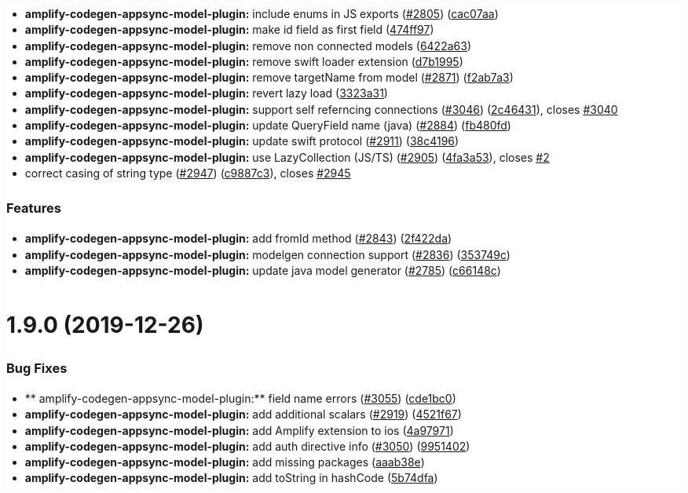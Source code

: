 - **amplify-codegen-appsync-model-plugin:** include enums in JS exports ([#2805](https://github.com/aws-amplify/amplify-cli/issues/2805)) ([cac07aa](https://github.com/aws-amplify/amplify-cli/commit/cac07aa2b36a65b4f86bffb82ccfacf270ee7d49))
- **amplify-codegen-appsync-model-plugin:** make id field as first field ([474ff97](https://github.com/aws-amplify/amplify-cli/commit/474ff97371be7432eb4c96b3ef3b53ab45356c90))
- **amplify-codegen-appsync-model-plugin:** remove non connected models ([6422a63](https://github.com/aws-amplify/amplify-cli/commit/6422a634e54cb01d1cc9540992a913c694950972))
- **amplify-codegen-appsync-model-plugin:** remove swift loader extension ([d7b1995](https://github.com/aws-amplify/amplify-cli/commit/d7b199594533a5f0d9fb798c5d76bd0d46c3db03))
- **amplify-codegen-appsync-model-plugin:** remove targetName from model ([#2871](https://github.com/aws-amplify/amplify-cli/issues/2871)) ([f2ab7a3](https://github.com/aws-amplify/amplify-cli/commit/f2ab7a31fcab868bdc7038aa0b7285eb8f6b91c1))
- **amplify-codegen-appsync-model-plugin:** revert lazy load ([3323a31](https://github.com/aws-amplify/amplify-cli/commit/3323a31f936dbe3c870244e1dee31291fcfbf6a4))
- **amplify-codegen-appsync-model-plugin:** support self referncing connections ([#3046](https://github.com/aws-amplify/amplify-cli/issues/3046)) ([2c46431](https://github.com/aws-amplify/amplify-cli/commit/2c46431d5e582e4b8ef41919a624e0c7814b99d2)), closes [#3040](https://github.com/aws-amplify/amplify-cli/issues/3040)
- **amplify-codegen-appsync-model-plugin:** update QueryField name (java) ([#2884](https://github.com/aws-amplify/amplify-cli/issues/2884)) ([fb480fd](https://github.com/aws-amplify/amplify-cli/commit/fb480fd07fae9b2c10e09ba30038b254e7524c89))
- **amplify-codegen-appsync-model-plugin:** update swift protocol ([#2911](https://github.com/aws-amplify/amplify-cli/issues/2911)) ([38c4196](https://github.com/aws-amplify/amplify-cli/commit/38c41962ceaa6bc47c6fd97897b583d94c4adbe4))
- **amplify-codegen-appsync-model-plugin:** use LazyCollection (JS/TS) ([#2905](https://github.com/aws-amplify/amplify-cli/issues/2905)) ([4fa3a53](https://github.com/aws-amplify/amplify-cli/commit/4fa3a5339f3183dfea461f4ca61016be9f55381c)), closes [#2](https://github.com/aws-amplify/amplify-cli/issues/2)
- correct casing of string type ([#2947](https://github.com/aws-amplify/amplify-cli/issues/2947)) ([c9887c3](https://github.com/aws-amplify/amplify-cli/commit/c9887c3c0ed949c2f93e04f5724e43ca777199e2)), closes [#2945](https://github.com/aws-amplify/amplify-cli/issues/2945)

### Features

- **amplify-codegen-appsync-model-plugin:** add fromId method ([#2843](https://github.com/aws-amplify/amplify-cli/issues/2843)) ([2f422da](https://github.com/aws-amplify/amplify-cli/commit/2f422da89c28aaafec60e8464505d490665a2db7))
- **amplify-codegen-appsync-model-plugin:** modelgen connection support ([#2836](https://github.com/aws-amplify/amplify-cli/issues/2836)) ([353749c](https://github.com/aws-amplify/amplify-cli/commit/353749ce6643a07206a1f4c30d00beb775db169e))
- **amplify-codegen-appsync-model-plugin:** update java model generator ([#2785](https://github.com/aws-amplify/amplify-cli/issues/2785)) ([c66148c](https://github.com/aws-amplify/amplify-cli/commit/c66148cdd126b316f8d1cbe6d40e0d8bf8226ed9))

# 1.9.0 (2019-12-26)

### Bug Fixes

- ** amplify-codegen-appsync-model-plugin:** field name errors ([#3055](https://github.com/aws-amplify/amplify-cli/issues/3055)) ([cde1bc0](https://github.com/aws-amplify/amplify-cli/commit/cde1bc0806693d4a3a00806b01ef56d6cc90cbe7))
- **amplify-codegen-appsync-model-plugin:** add additional scalars ([#2919](https://github.com/aws-amplify/amplify-cli/issues/2919)) ([4521f67](https://github.com/aws-amplify/amplify-cli/commit/4521f675ce735df1b5ce824e4cec9001ea414781))
- **amplify-codegen-appsync-model-plugin:** add Amplify extension to ios ([4a97971](https://github.com/aws-amplify/amplify-cli/commit/4a97971b7cae61891998ce29a2558e2c8c1a647f))
- **amplify-codegen-appsync-model-plugin:** add auth directive info ([#3050](https://github.com/aws-amplify/amplify-cli/issues/3050)) ([9951402](https://github.com/aws-amplify/amplify-cli/commit/9951402777b047277e6e05c6cb84fea92c238e82))
- **amplify-codegen-appsync-model-plugin:** add missing packages ([aaab38e](https://github.com/aws-amplify/amplify-cli/commit/aaab38e4456c15a00c61e0e00dc940ee7d7aea01))
- **amplify-codegen-appsync-model-plugin:** add toString in hashCode ([5b74dfa](https://github.com/aws-amplify/amplify-cli/commit/5b74dfa0b0badc9a6f4d8eb8f1bbdc03e3819ecc))